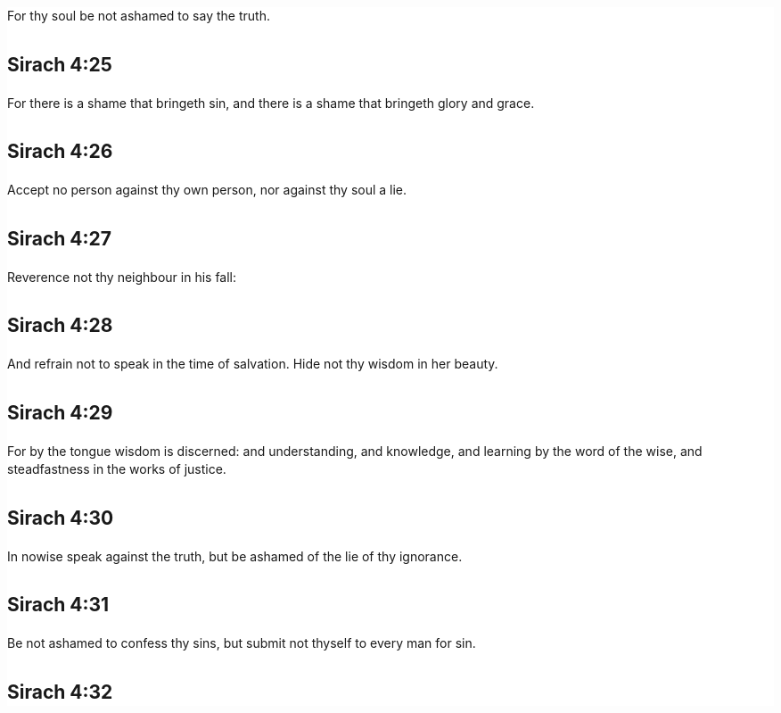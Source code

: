 For thy soul be not ashamed to say the truth.


<a id="org7ab78e6"></a>

## Sirach 4:25

For there is a shame that bringeth sin, and there is a shame that bringeth glory and grace.


<a id="org8b11aa3"></a>

## Sirach 4:26

Accept no person against thy own person, nor against thy soul a lie.


<a id="org16419fe"></a>

## Sirach 4:27

Reverence not thy neighbour in his fall:


<a id="org03a3317"></a>

## Sirach 4:28

And refrain not to speak in the time of salvation. Hide not thy wisdom in her beauty.


<a id="orgf067b32"></a>

## Sirach 4:29

For by the tongue wisdom is discerned: and understanding, and knowledge, and learning by the word of the wise, and steadfastness in the works of justice.


<a id="orgc70f18c"></a>

## Sirach 4:30

In nowise speak against the truth, but be ashamed of the lie of thy ignorance.


<a id="org103456b"></a>

## Sirach 4:31

Be not ashamed to confess thy sins, but submit not thyself to every man for sin.


<a id="org479e441"></a>

## Sirach 4:32
